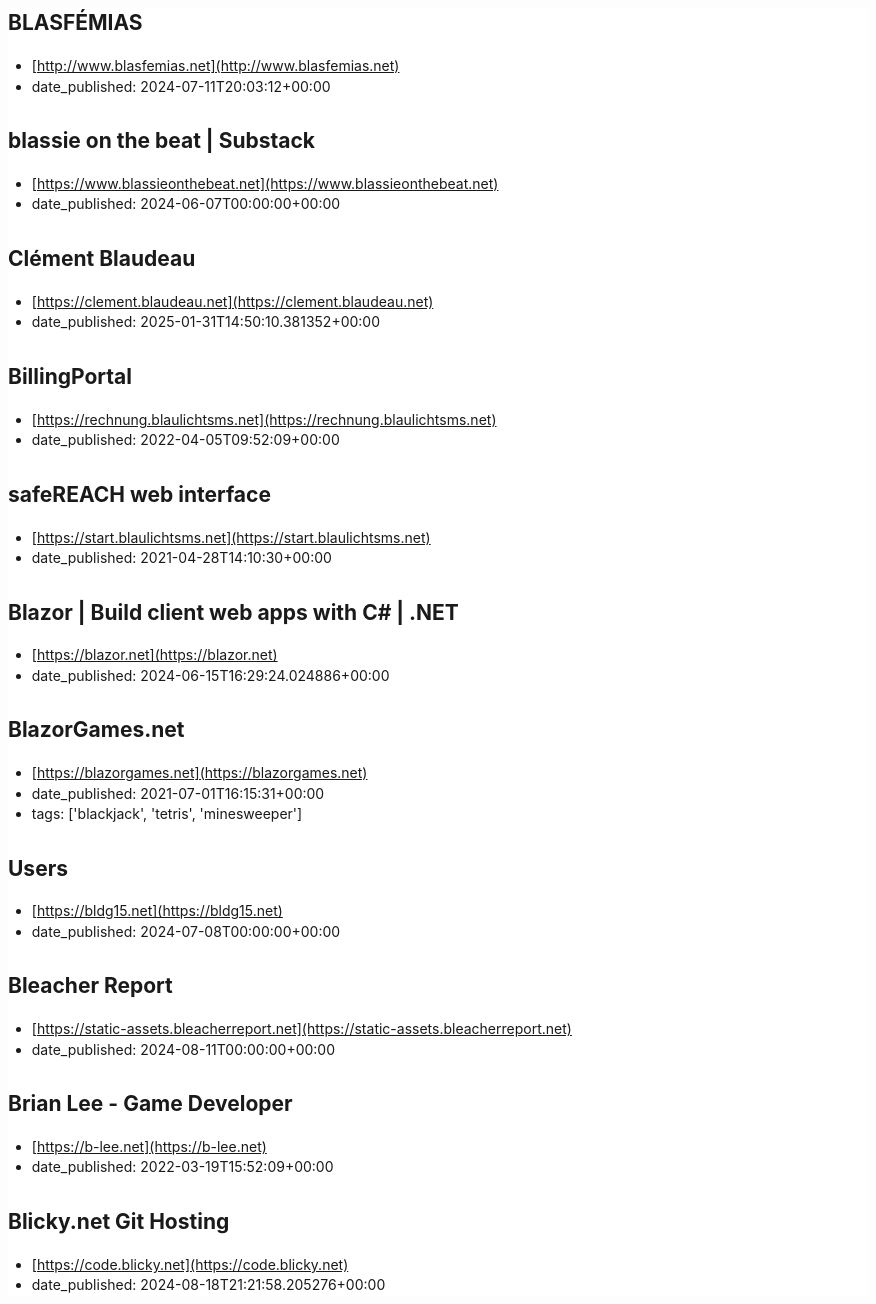  ## BLASFÉMIAS
 - [http://www.blasfemias.net](http://www.blasfemias.net)
 - date_published: 2024-07-11T20:03:12+00:00

 ## blassie on the beat | Substack
 - [https://www.blassieonthebeat.net](https://www.blassieonthebeat.net)
 - date_published: 2024-06-07T00:00:00+00:00

 ## Clément Blaudeau
 - [https://clement.blaudeau.net](https://clement.blaudeau.net)
 - date_published: 2025-01-31T14:50:10.381352+00:00

 ## BillingPortal
 - [https://rechnung.blaulichtsms.net](https://rechnung.blaulichtsms.net)
 - date_published: 2022-04-05T09:52:09+00:00

 ## safeREACH web interface
 - [https://start.blaulichtsms.net](https://start.blaulichtsms.net)
 - date_published: 2021-04-28T14:10:30+00:00

 ## Blazor | Build client web apps with C# | .NET
 - [https://blazor.net](https://blazor.net)
 - date_published: 2024-06-15T16:29:24.024886+00:00

 ## BlazorGames.net
 - [https://blazorgames.net](https://blazorgames.net)
 - date_published: 2021-07-01T16:15:31+00:00
 - tags: ['blackjack', 'tetris', 'minesweeper']

 ## Users
 - [https://bldg15.net](https://bldg15.net)
 - date_published: 2024-07-08T00:00:00+00:00

 ## Bleacher Report
 - [https://static-assets.bleacherreport.net](https://static-assets.bleacherreport.net)
 - date_published: 2024-08-11T00:00:00+00:00

 ## Brian Lee - Game Developer
 - [https://b-lee.net](https://b-lee.net)
 - date_published: 2022-03-19T15:52:09+00:00

 ## Blicky.net Git Hosting
 - [https://code.blicky.net](https://code.blicky.net)
 - date_published: 2024-08-18T21:21:58.205276+00:00
